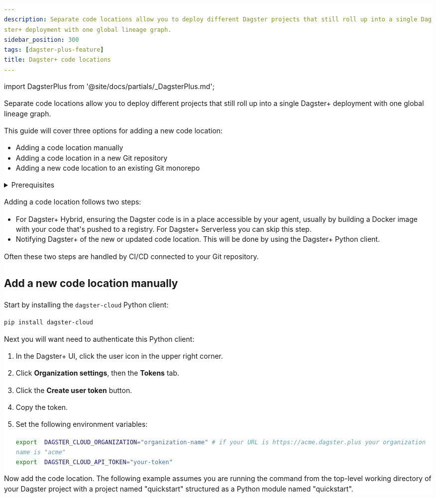 ```yaml
---
description: Separate code locations allow you to deploy different Dagster projects that still roll up into a single Dagster+ deployment with one global lineage graph.
sidebar_position: 300
tags: [dagster-plus-feature]
title: Dagster+ code locations
---
```


import DagsterPlus from '@site/docs/partials/\_DagsterPlus.md';

<DagsterPlus />

Separate code locations allow you to deploy different projects that still roll up into a single Dagster+ deployment with one global lineage graph.

This guide will cover three options for adding a new code location:

- Adding a code location manually
- Adding a code location in a new Git repository
- Adding a new code location to an existing Git monorepo

<details><summary>Prerequisites</summary></details>

Adding a code location follows two steps:

- For Dagster+ Hybrid, ensuring the Dagster code is in a place accessible by your agent, usually by building a Docker image with your code that's pushed to a registry. For Dagster+ Serverless you can skip this step.
- Notifying Dagster+ of the new or updated code location. This will be done by using the Dagster+ Python client.

Often these two steps are handled by CI/CD connected to your Git repository.

## Add a new code location manually

Start by installing the `dagster-cloud` Python client:

```
pip install dagster-cloud
```

Next you will want need to authenticate this Python client:

1. In the Dagster+ UI, click the user icon in the upper right corner.
2. Click **Organization settings**, then the **Tokens** tab.
3. Click the **Create user token** button.
4. Copy the token.
5. Set the following environment variables:

   ```bash
   export  DAGSTER_CLOUD_ORGANIZATION="organization-name" # if your URL is https://acme.dagster.plus your organization name is "acme"
   export  DAGSTER_CLOUD_API_TOKEN="your-token"
   ```

Now add the code location. The following example assumes you are running the command from the top-level working directory of your Dagster project with a project named "quickstart" structured as a Python module named "quickstart".
